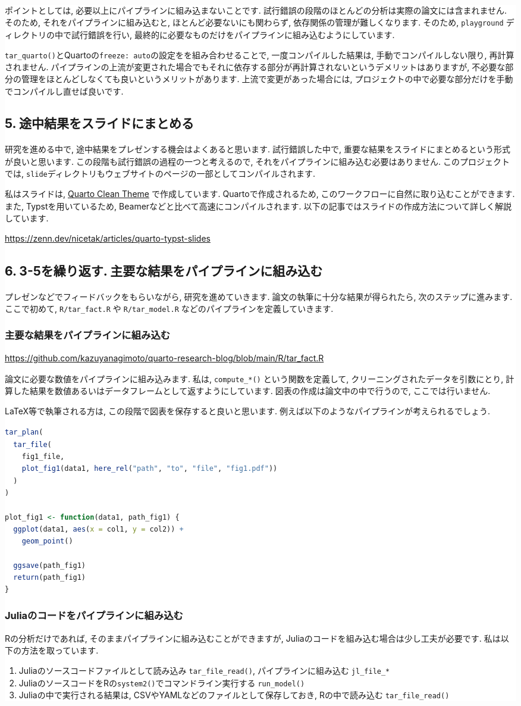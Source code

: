 ポイントとしては, 必要以上にパイプラインに組み込まないことです. 試行錯誤の段階のほとんどの分析は実際の論文には含まれません. そのため, それをパイプラインに組み込むと, ほとんど必要ないにも関わらず, 依存関係の管理が難しくなります. そのため, `playground` ディレクトリの中で試行錯誤を行い, 最終的に必要なものだけをパイプラインに組み込むようにしています.

`tar_quarto()`とQuartoの`freeze: auto`の設定をを組み合わせることで, 一度コンパイルした結果は, 手動でコンパイルしない限り, 再計算されません. パイプラインの上流が変更された場合でもそれに依存する部分が再計算されないというデメリットはありますが, 不必要な部分の管理をほとんどしなくても良いというメリットがあります. 上流で変更があった場合には, プロジェクトの中で必要な部分だけを手動でコンパイルし直せば良いです.

## 5. 途中結果をスライドにまとめる

研究を進める中で, 途中結果をプレゼンする機会はよくあると思います. 試行錯誤した中で, 重要な結果をスライドにまとめるという形式が良いと思います. この段階も試行錯誤の過程の一つと考えるので, それをパイプラインに組み込む必要はありません. このプロジェクトでは, `slide`ディレクトリもウェブサイトのページの一部としてコンパイルされます.

私はスライドは, [Quarto Clean Theme](https://github.com/kazuyanagimoto/quarto-clean-typst) で作成しています. Quartoで作成されるため, このワークフローに自然に取り込むことができます. また, Typstを用いているため, Beamerなどと比べて高速にコンパイルされます. 以下の記事ではスライドの作成方法について詳しく解説しています.

https://zenn.dev/nicetak/articles/quarto-typst-slides

## 6. 3-5を繰り返す. 主要な結果をパイプラインに組み込む

プレゼンなどでフィードバックをもらいながら, 研究を進めていきます. 論文の執筆に十分な結果が得られたら, 次のステップに進みます. ここで初めて, `R/tar_fact.R` や `R/tar_model.R` などのパイプラインを定義していきます.

### 主要な結果をパイプラインに組み込む

https://github.com/kazuyanagimoto/quarto-research-blog/blob/main/R/tar_fact.R

論文に必要な数値をパイプラインに組み込みます. 私は, `compute_*()` という関数を定義して, クリーニングされたデータを引数にとり, 計算した結果を数値あるいはデータフレームとして返すようにしています. 図表の作成は論文中の中で行うので, ここでは行いません.

LaTeX等で執筆される方は, この段階で図表を保存すると良いと思います. 例えば以下のようなパイプラインが考えられるでしょう.

```r
tar_plan(
  tar_file(
    fig1_file,
    plot_fig1(data1, here_rel("path", "to", "file", "fig1.pdf"))
  )
)

plot_fig1 <- function(data1, path_fig1) {
  ggplot(data1, aes(x = col1, y = col2)) +
    geom_point()
  
  ggsave(path_fig1)
  return(path_fig1)
}
```

### Juliaのコードをパイプラインに組み込む

Rの分析だけであれば, そのままパイプラインに組み込むことができますが, Juliaのコードを組み込む場合は少し工夫が必要です. 私は以下の方法を取っています.

1. Juliaのソースコードファイルとして読み込み `tar_file_read()`, パイプラインに組み込む `jl_file_*`
1. JuliaのソースコードをRの`system2()`でコマンドライン実行する `run_model()`
1. Juliaの中で実行される結果は, CSVやYAMLなどのファイルとして保存しておき, Rの中で読み込む `tar_file_read()`
